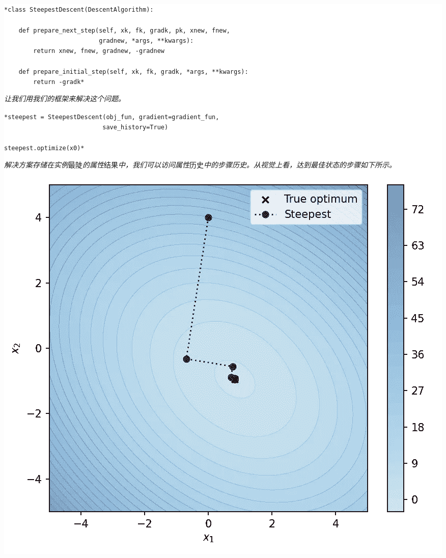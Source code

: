 ```
*class SteepestDescent(DescentAlgorithm):

    def prepare_next_step(self, xk, fk, gradk, pk, xnew, fnew,
                          gradnew, *args, **kwargs):
        return xnew, fnew, gradnew, -gradnew

    def prepare_initial_step(self, xk, fk, gradk, *args, **kwargs):
        return -gradk*
```

*让我们用我们的框架来解决这个问题。*

```
*steepest = SteepestDescent(obj_fun, gradient=gradient_fun,
                           save_history=True)

steepest.optimize(x0)*
```

*解决方案存储在实例*最陡*的属性*结果*中，我们可以访问属性*历史*中的步骤历史。从视觉上看，达到最佳状态的步骤如下所示。*

*![](img/a7854d565af0acdedffac2ce802750ab.png)*
